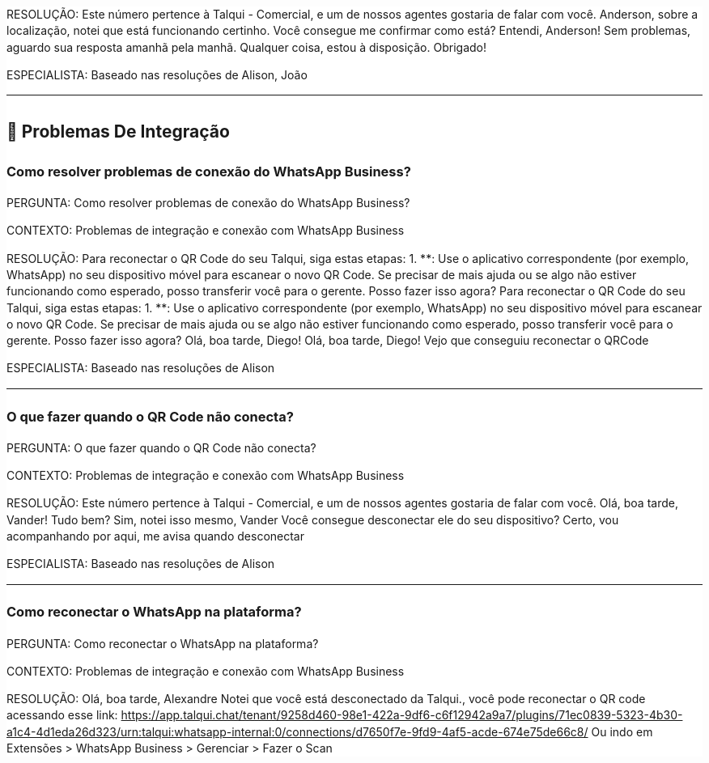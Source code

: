 RESOLUÇÃO:
Este número pertence à Talqui - Comercial, e um de nossos agentes gostaria de falar com você. Anderson, sobre a localização, notei que está funcionando certinho. Você consegue me confirmar como está? Entendi, Anderson! Sem problemas, aguardo sua resposta amanhã pela manhã. Qualquer coisa, estou à disposição. Obrigado!

ESPECIALISTA: Baseado nas resoluções de Alison, João

---


## 🔧 Problemas De Integração

### Como resolver problemas de conexão do WhatsApp Business?

PERGUNTA: Como resolver problemas de conexão do WhatsApp Business?

CONTEXTO: Problemas de integração e conexão com WhatsApp Business

RESOLUÇÃO:
Para reconectar o QR Code do seu Talqui, siga estas etapas: 1. **: Use o aplicativo correspondente (por exemplo, WhatsApp) no seu dispositivo móvel para escanear o novo QR Code. Se precisar de mais ajuda ou se algo não estiver funcionando como esperado, posso transferir você para o gerente. Posso fazer isso agora? Para reconectar o QR Code do seu Talqui, siga estas etapas: 1. **: Use o aplicativo correspondente (por exemplo, WhatsApp) no seu dispositivo móvel para escanear o novo QR Code. Se precisar de mais ajuda ou se algo não estiver funcionando como esperado, posso transferir você para o gerente. Posso fazer isso agora? Olá, boa tarde, Diego! Olá, boa tarde, Diego! Vejo que conseguiu reconectar o QRCode

ESPECIALISTA: Baseado nas resoluções de Alison

---

### O que fazer quando o QR Code não conecta?

PERGUNTA: O que fazer quando o QR Code não conecta?

CONTEXTO: Problemas de integração e conexão com WhatsApp Business

RESOLUÇÃO:
Este número pertence à Talqui - Comercial, e um de nossos agentes gostaria de falar com você. Olá, boa tarde, Vander! Tudo bem? Sim, notei isso mesmo, Vander Você consegue desconectar ele do seu dispositivo? Certo, vou acompanhando por aqui, me avisa quando desconectar

ESPECIALISTA: Baseado nas resoluções de Alison

---

### Como reconectar o WhatsApp na plataforma?

PERGUNTA: Como reconectar o WhatsApp na plataforma?

CONTEXTO: Problemas de integração e conexão com WhatsApp Business

RESOLUÇÃO:
Olá, boa tarde, Alexandre Notei que você está desconectado da Talqui., você pode reconectar o QR code acessando esse link: https://app.talqui.chat/tenant/9258d460-98e1-422a-9df6-c6f12942a9a7/plugins/71ec0839-5323-4b30-a1c4-4d1eda26d323/urn:talqui:whatsapp-internal:0/connections/d7650f7e-9fd9-4af5-acde-674e75de66c8/ Ou indo em Extensões > WhatsApp Business > Gerenciar > Fazer o Scan
